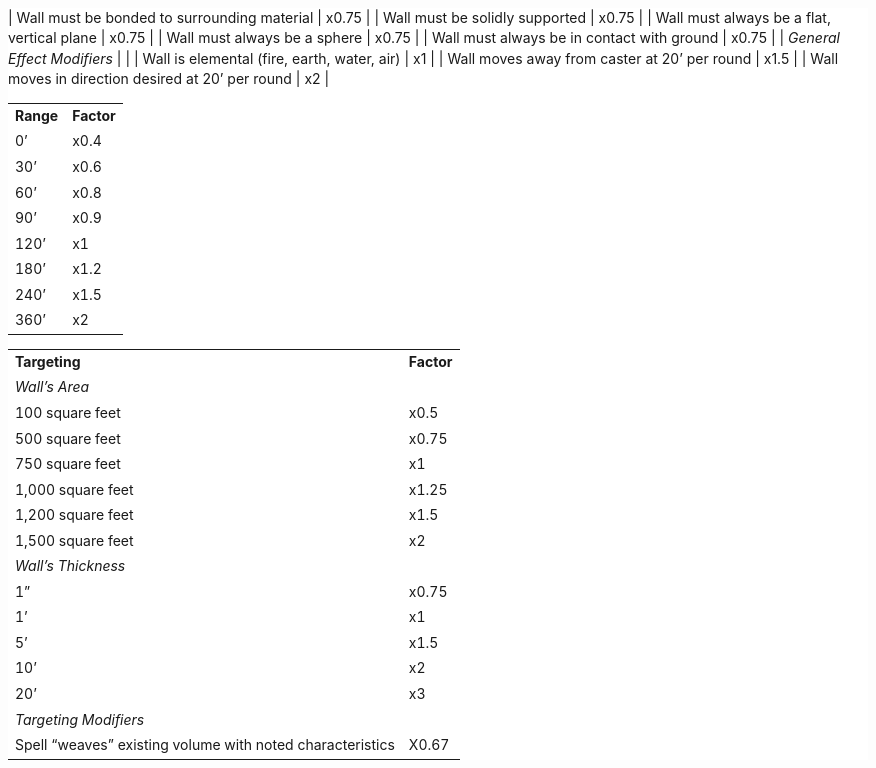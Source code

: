 | Wall must be bonded to surrounding material | x0.75 |
| Wall must be solidly supported | x0.75 |
| Wall must always be a flat, vertical plane | x0.75 |
| Wall must always be a sphere | x0.75 |
| Wall must always be in contact with ground | x0.75 |
| *General Effect Modifiers* |  |
| Wall is elemental (fire, earth, water, air) | x1 |
| Wall moves away from caster at 20’ per round | x1.5 |
| Wall moves in direction desired at 20’ per round | x2 |

|  |  |
| --- | --- |
| **Range** | **Factor** |
| 0’ | x0.4 |
| 30’ | x0.6 |
| 60’ | x0.8 |
| 90’ | x0.9 |
| 120’ | x1 |
| 180’ | x1.2 |
| 240’ | x1.5 |
| 360’ | x2 |

|  |  |
| --- | --- |
| **Targeting** | **Factor** |
| *Wall’s Area* |  |
| 100 square feet | x0.5 |
| 500 square feet | x0.75 |
| 750 square feet | x1 |
| 1,000 square feet | x1.25 |
| 1,200 square feet | x1.5 |
| 1,500 square feet | x2 |
| *Wall’s Thickness* |  |
| 1” | x0.75 |
| 1’ | x1 |
| 5’ | x1.5 |
| 10’ | x2 |
| 20’ | x3 |
| *Targeting Modifiers* |  |
| Spell “weaves” existing volume with noted characteristics | X0.67 |